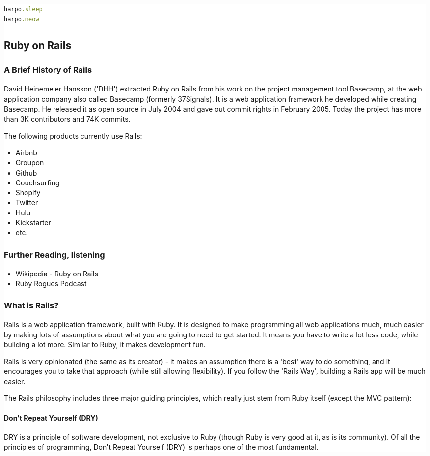 ```ruby
harpo.sleep
harpo.meow
```

## Ruby on Rails

### A Brief History of Rails

David Heinemeier Hansson ('DHH') extracted Ruby on Rails from his work on the project management tool Basecamp, 
at the web application company also called Basecamp (formerly 37Signals). 
It is a web application framework he developed while creating Basecamp. 
He released it as open source in July 2004 and gave out commit rights in February 2005.
Today the project has more than 3K contributors and 74K commits.

The following products currently use Rails:

- Airbnb
- Groupon
- Github
- Couchsurfing
- Shopify
- Twitter
- Hulu
- Kickstarter
- etc.

### Further Reading, listening

* ​[Wikipedia - Ruby on Rails](http://en.wikipedia.org/wiki/Ruby_on_Rails)​
* ​[Ruby Rogues Podcast](https://devchat.tv/ruby-rogues)​

### What is Rails?

Rails is a web application framework, built with Ruby. It is designed to make programming all web applications much, 
much easier by making lots of assumptions about what you are going to need to get started. 
It means you have to write a lot less code, while building a lot more. Similar to Ruby, it makes development fun.

Rails is very opinionated (the same as its creator) - it makes an assumption there is a 'best' way to do something, 
and it encourages you to take that approach (while still allowing flexibility). If you follow the 'Rails Way', 
building a Rails app will be much easier.

The Rails philosophy includes three major guiding principles, which really just stem from Ruby itself (except the MVC pattern):

#### Don't Repeat Yourself (DRY)

DRY is a principle of software development, not exclusive to Ruby (though Ruby is very good at it, as is its community). 
Of all the principles of programming, Don't Repeat Yourself (DRY) is perhaps one of the most fundamental.
